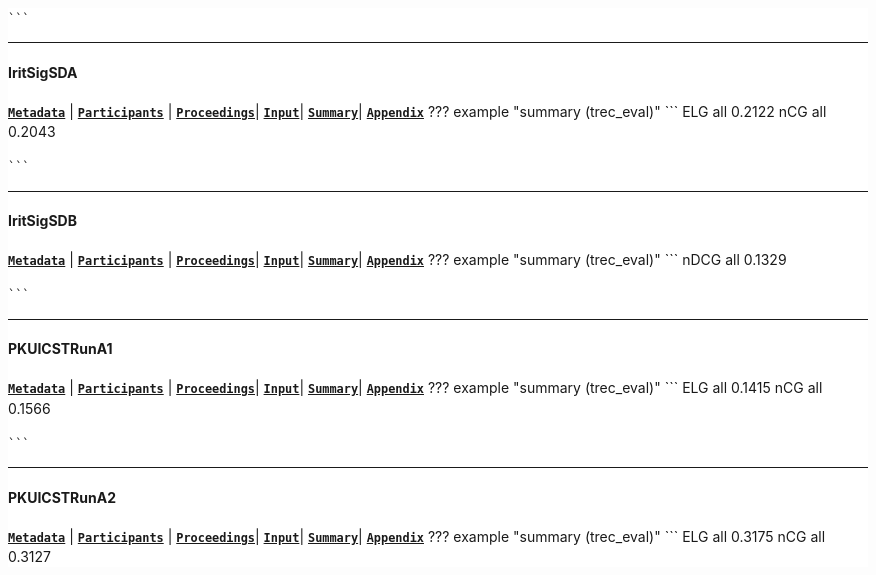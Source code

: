 	```
---
#### IritSigSDA 
[**`Metadata`**](./runs.md#iritsigsda) | [**`Participants`**](./participants.md#irit) | [**`Proceedings`**](./proceedings.md#irit-at-trec-microblog-2015)| [**`Input`**](https://trec.nist.gov/results/trec24/microblog/IritSigSDA.gz)| [**`Summary`**](https://trec.nist.gov/results/trec24/microblog/summary-a-IritSigSDA.txt)| [**`Appendix`**](https://trec.nist.gov/pubs/trec24/appendices/microblog/IritSigSDA.pdf)
??? example "summary (trec_eval)"
	```
	ELG		all	0.2122
	nCG		all	0.2043

	```
---
#### IritSigSDB 
[**`Metadata`**](./runs.md#iritsigsdb) | [**`Participants`**](./participants.md#irit) | [**`Proceedings`**](./proceedings.md#irit-at-trec-microblog-2015)| [**`Input`**](https://trec.nist.gov/results/trec24/microblog/IritSigSDB.gz)| [**`Summary`**](https://trec.nist.gov/results/trec24/microblog/summary-b-IritSigSDB.txt)| [**`Appendix`**](https://trec.nist.gov/pubs/trec24/appendices/microblog/IritSigSDB.pdf)
??? example "summary (trec_eval)"
	```
	nDCG		all	0.1329

	```
---
#### PKUICSTRunA1 
[**`Metadata`**](./runs.md#pkuicstruna1) | [**`Participants`**](./participants.md#pkuicst) | [**`Proceedings`**](./proceedings.md#pkuicst-at-trec-2015-microblog-track-query-biased-adaptive-filtering-in-real-time-microblog-stream)| [**`Input`**](https://trec.nist.gov/results/trec24/microblog/PKUICSTRunA1.gz)| [**`Summary`**](https://trec.nist.gov/results/trec24/microblog/summary-a-PKUICSTRunA1.txt)| [**`Appendix`**](https://trec.nist.gov/pubs/trec24/appendices/microblog/PKUICSTRunA1.pdf)
??? example "summary (trec_eval)"
	```
	ELG		all	0.1415
	nCG		all	0.1566

	```
---
#### PKUICSTRunA2 
[**`Metadata`**](./runs.md#pkuicstruna2) | [**`Participants`**](./participants.md#pkuicst) | [**`Proceedings`**](./proceedings.md#pkuicst-at-trec-2015-microblog-track-query-biased-adaptive-filtering-in-real-time-microblog-stream)| [**`Input`**](https://trec.nist.gov/results/trec24/microblog/PKUICSTRunA2.gz)| [**`Summary`**](https://trec.nist.gov/results/trec24/microblog/summary-a-PKUICSTRunA2.txt)| [**`Appendix`**](https://trec.nist.gov/pubs/trec24/appendices/microblog/PKUICSTRunA2.pdf)
??? example "summary (trec_eval)"
	```
	ELG		all	0.3175
	nCG		all	0.3127
